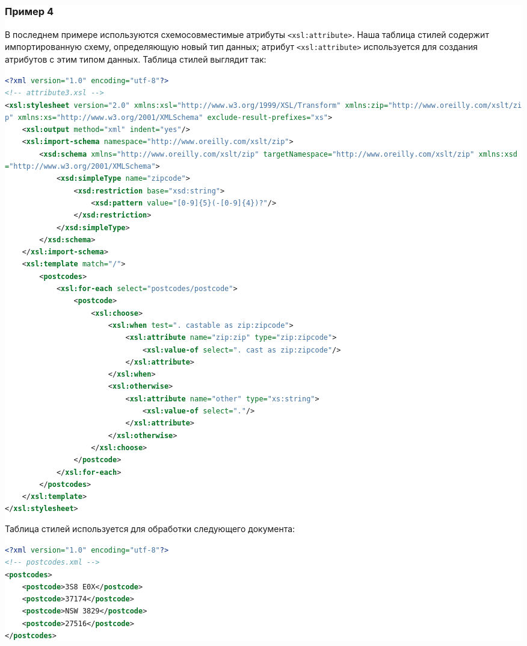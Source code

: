 ### Пример 4

В последнем примере используются схемосовместимые атрибуты `<xsl:attribute>`. Наша таблица стилей содержит импортированную схему, определяющую новый тип данных; атрибут `<xsl:attribute>` используется для создания атрибутов с этим типом данных. Таблица стилей выглядит так:

```xml
<?xml version="1.0" encoding="utf-8"?>
<!-- attribute3.xsl -->
<xsl:stylesheet version="2.0" xmlns:xsl="http://www.w3.org/1999/XSL/Transform" xmlns:zip="http://www.oreilly.com/xslt/zip" xmlns:xs="http://www.w3.org/2001/XMLSchema" exclude-result-prefixes="xs">
	<xsl:output method="xml" indent="yes"/>
	<xsl:import-schema namespace="http://www.oreilly.com/xslt/zip">
		<xsd:schema xmlns="http://www.oreilly.com/xslt/zip" targetNamespace="http://www.oreilly.com/xslt/zip" xmlns:xsd="http://www.w3.org/2001/XMLSchema">
			<xsd:simpleType name="zipcode">
				<xsd:restriction base="xsd:string">
					<xsd:pattern value="[0-9]{5}(-[0-9]{4})?"/>
				</xsd:restriction>
			</xsd:simpleType>
		</xsd:schema>
	</xsl:import-schema>
	<xsl:template match="/">
		<postcodes>
			<xsl:for-each select="postcodes/postcode">
				<postcode>
					<xsl:choose>
						<xsl:when test=". castable as zip:zipcode">
							<xsl:attribute name="zip:zip" type="zip:zipcode">
								<xsl:value-of select=". cast as zip:zipcode"/>
							</xsl:attribute>
						</xsl:when>
						<xsl:otherwise>
							<xsl:attribute name="other" type="xs:string">
								<xsl:value-of select="."/>
							</xsl:attribute>
						</xsl:otherwise>
					</xsl:choose>
				</postcode>
			</xsl:for-each>
		</postcodes>
	</xsl:template>
</xsl:stylesheet>
```

Таблица стилей используется для обработки следующего документа:

```xml
<?xml version="1.0" encoding="utf-8"?>
<!-- postcodes.xml -->
<postcodes>
	<postcode>3S8 E0X</postcode>
	<postcode>37174</postcode>
	<postcode>NSW 3829</postcode>
	<postcode>27516</postcode>
</postcodes>
```
